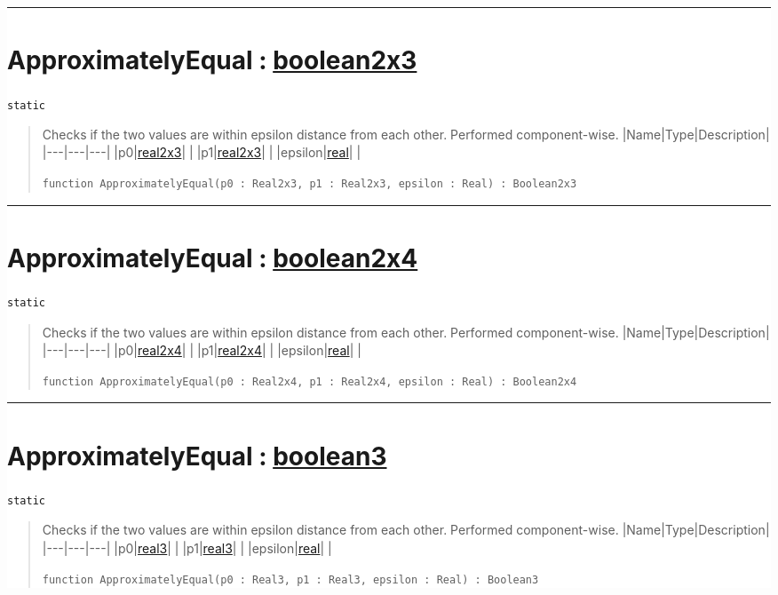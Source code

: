
---  
 #  ApproximatelyEqual : [boolean2x3](https://plasmaengine.github.io/PlasmaDocs/Plasma1/C++/code_reference/lightning_base_types/boolean2x3.md)

 `static`

> Checks if the two values are within epsilon distance from each other. Performed component-wise.
> |Name|Type|Description|
> |---|---|---|
> |p0|[real2x3](https://plasmaengine.github.io/PlasmaDocs/Plasma1/C++/code_reference/lightning_base_types/real2x3.md)| |
> |p1|[real2x3](https://plasmaengine.github.io/PlasmaDocs/Plasma1/C++/code_reference/lightning_base_types/real2x3.md)| |
> |epsilon|[real](https://plasmaengine.github.io/PlasmaDocs/Plasma1/C++/code_reference/lightning_base_types/real.md)| |
> ``` lang=cpp, name=Lightning
> function ApproximatelyEqual(p0 : Real2x3, p1 : Real2x3, epsilon : Real) : Boolean2x3
> ``` 


---  
 #  ApproximatelyEqual : [boolean2x4](https://plasmaengine.github.io/PlasmaDocs/Plasma1/C++/code_reference/lightning_base_types/boolean2x4.md)

 `static`

> Checks if the two values are within epsilon distance from each other. Performed component-wise.
> |Name|Type|Description|
> |---|---|---|
> |p0|[real2x4](https://plasmaengine.github.io/PlasmaDocs/Plasma1/C++/code_reference/lightning_base_types/real2x4.md)| |
> |p1|[real2x4](https://plasmaengine.github.io/PlasmaDocs/Plasma1/C++/code_reference/lightning_base_types/real2x4.md)| |
> |epsilon|[real](https://plasmaengine.github.io/PlasmaDocs/Plasma1/C++/code_reference/lightning_base_types/real.md)| |
> ``` lang=cpp, name=Lightning
> function ApproximatelyEqual(p0 : Real2x4, p1 : Real2x4, epsilon : Real) : Boolean2x4
> ``` 


---  
 #  ApproximatelyEqual : [boolean3](https://plasmaengine.github.io/PlasmaDocs/Plasma1/C++/code_reference/lightning_base_types/boolean3.md)

 `static`

> Checks if the two values are within epsilon distance from each other. Performed component-wise.
> |Name|Type|Description|
> |---|---|---|
> |p0|[real3](https://plasmaengine.github.io/PlasmaDocs/Plasma1/C++/code_reference/lightning_base_types/real3.md)| |
> |p1|[real3](https://plasmaengine.github.io/PlasmaDocs/Plasma1/C++/code_reference/lightning_base_types/real3.md)| |
> |epsilon|[real](https://plasmaengine.github.io/PlasmaDocs/Plasma1/C++/code_reference/lightning_base_types/real.md)| |
> ``` lang=cpp, name=Lightning
> function ApproximatelyEqual(p0 : Real3, p1 : Real3, epsilon : Real) : Boolean3
> ``` 
